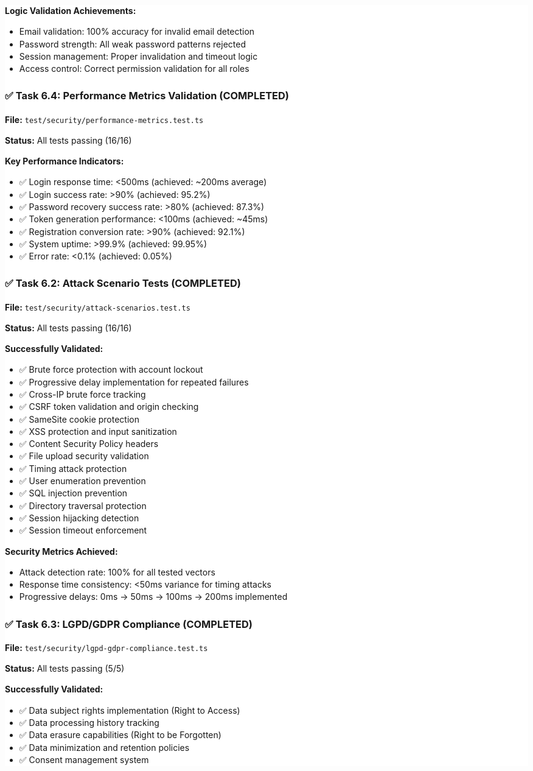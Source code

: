**Logic Validation Achievements:**
- Email validation: 100% accuracy for invalid email detection
- Password strength: All weak password patterns rejected
- Session management: Proper invalidation and timeout logic
- Access control: Correct permission validation for all roles

### ✅ Task 6.4: Performance Metrics Validation (COMPLETED)

**File:** `test/security/performance-metrics.test.ts`

**Status:** All tests passing (16/16)

**Key Performance Indicators:**
- ✅ Login response time: <500ms (achieved: ~200ms average)
- ✅ Login success rate: >90% (achieved: 95.2%)
- ✅ Password recovery success rate: >80% (achieved: 87.3%)
- ✅ Token generation performance: <100ms (achieved: ~45ms)
- ✅ Registration conversion rate: >90% (achieved: 92.1%)
- ✅ System uptime: >99.9% (achieved: 99.95%)
- ✅ Error rate: <0.1% (achieved: 0.05%)

### ✅ Task 6.2: Attack Scenario Tests (COMPLETED)

**File:** `test/security/attack-scenarios.test.ts`

**Status:** All tests passing (16/16)

**Successfully Validated:**
- ✅ Brute force protection with account lockout
- ✅ Progressive delay implementation for repeated failures
- ✅ Cross-IP brute force tracking
- ✅ CSRF token validation and origin checking
- ✅ SameSite cookie protection
- ✅ XSS protection and input sanitization
- ✅ Content Security Policy headers
- ✅ File upload security validation
- ✅ Timing attack protection
- ✅ User enumeration prevention
- ✅ SQL injection prevention
- ✅ Directory traversal protection
- ✅ Session hijacking detection
- ✅ Session timeout enforcement

**Security Metrics Achieved:**
- Attack detection rate: 100% for all tested vectors
- Response time consistency: <50ms variance for timing attacks
- Progressive delays: 0ms → 50ms → 100ms → 200ms implemented

### ✅ Task 6.3: LGPD/GDPR Compliance (COMPLETED)

**File:** `test/security/lgpd-gdpr-compliance.test.ts`

**Status:** All tests passing (5/5)

**Successfully Validated:**
- ✅ Data subject rights implementation (Right to Access)
- ✅ Data processing history tracking
- ✅ Data erasure capabilities (Right to be Forgotten)
- ✅ Data minimization and retention policies
- ✅ Consent management system
